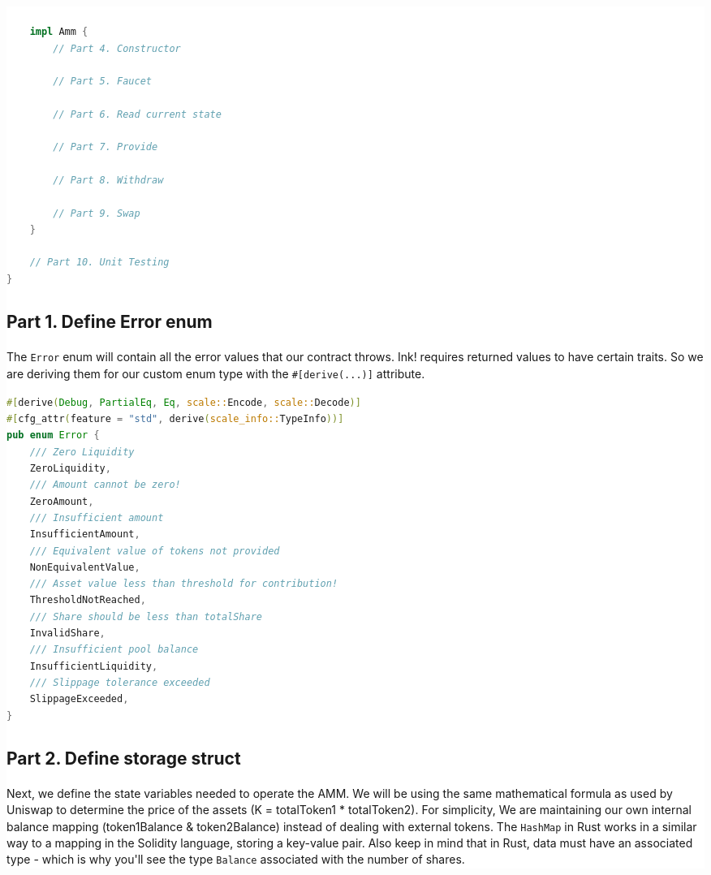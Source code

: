 ```rust

    impl Amm {
        // Part 4. Constructor

        // Part 5. Faucet

        // Part 6. Read current state

        // Part 7. Provide

        // Part 8. Withdraw

        // Part 9. Swap
    }

    // Part 10. Unit Testing
}
```

## Part 1. Define Error enum

The `Error` enum will contain all the error values that our contract throws. Ink! requires returned values to have certain traits. So we are deriving them for our custom enum type with the `#[derive(...)]` attribute.

```rust
#[derive(Debug, PartialEq, Eq, scale::Encode, scale::Decode)]
#[cfg_attr(feature = "std", derive(scale_info::TypeInfo))]
pub enum Error {
    /// Zero Liquidity
    ZeroLiquidity,
    /// Amount cannot be zero!
    ZeroAmount,
    /// Insufficient amount
    InsufficientAmount,
    /// Equivalent value of tokens not provided
    NonEquivalentValue,
    /// Asset value less than threshold for contribution!
    ThresholdNotReached,
    /// Share should be less than totalShare
    InvalidShare,
    /// Insufficient pool balance
    InsufficientLiquidity,
    /// Slippage tolerance exceeded
    SlippageExceeded,
}
```

## Part 2. Define storage struct

Next, we define the state variables needed to operate the AMM. We will be using the same mathematical formula as used by Uniswap to determine the price of the assets (K = totalToken1 * totalToken2). For simplicity, We are maintaining our own internal balance mapping (token1Balance & token2Balance) instead of dealing with external tokens. The `HashMap` in Rust works in a similar way to a mapping in the Solidity language, storing a key-value pair.
Also keep in mind that in Rust, data must have an associated type - which is why you'll see the type `Balance` associated with the number of shares.
